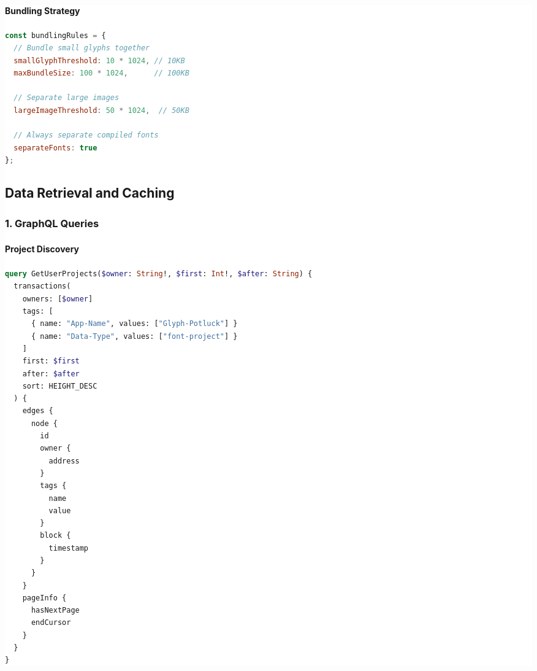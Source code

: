 #### Bundling Strategy
```javascript
const bundlingRules = {
  // Bundle small glyphs together
  smallGlyphThreshold: 10 * 1024, // 10KB
  maxBundleSize: 100 * 1024,      // 100KB
  
  // Separate large images
  largeImageThreshold: 50 * 1024,  // 50KB
  
  // Always separate compiled fonts
  separateFonts: true
};
```

## Data Retrieval and Caching

### 1. GraphQL Queries

#### Project Discovery
```graphql
query GetUserProjects($owner: String!, $first: Int!, $after: String) {
  transactions(
    owners: [$owner]
    tags: [
      { name: "App-Name", values: ["Glyph-Potluck"] }
      { name: "Data-Type", values: ["font-project"] }
    ]
    first: $first
    after: $after
    sort: HEIGHT_DESC
  ) {
    edges {
      node {
        id
        owner {
          address
        }
        tags {
          name
          value
        }
        block {
          timestamp
        }
      }
    }
    pageInfo {
      hasNextPage
      endCursor
    }
  }
}
```
